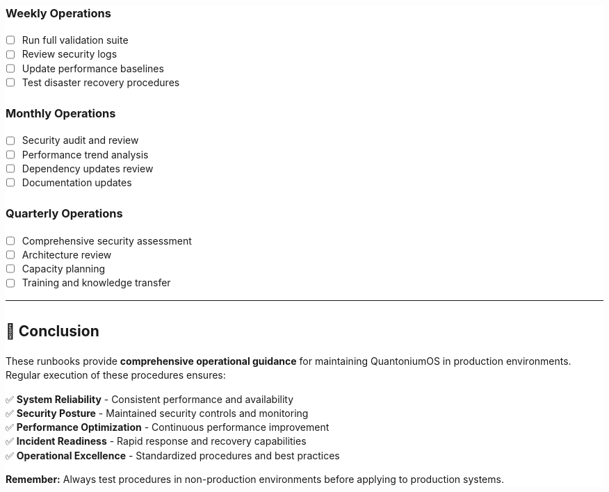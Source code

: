 ### **Weekly Operations**
- [ ] Run full validation suite
- [ ] Review security logs
- [ ] Update performance baselines
- [ ] Test disaster recovery procedures

### **Monthly Operations**  
- [ ] Security audit and review
- [ ] Performance trend analysis
- [ ] Dependency updates review
- [ ] Documentation updates

### **Quarterly Operations**
- [ ] Comprehensive security assessment
- [ ] Architecture review
- [ ] Capacity planning
- [ ] Training and knowledge transfer

---

## 🎯 Conclusion

These runbooks provide **comprehensive operational guidance** for maintaining QuantoniumOS in production environments. Regular execution of these procedures ensures:

✅ **System Reliability** - Consistent performance and availability  
✅ **Security Posture** - Maintained security controls and monitoring  
✅ **Performance Optimization** - Continuous performance improvement  
✅ **Incident Readiness** - Rapid response and recovery capabilities  
✅ **Operational Excellence** - Standardized procedures and best practices  

**Remember:** Always test procedures in non-production environments before applying to production systems.
